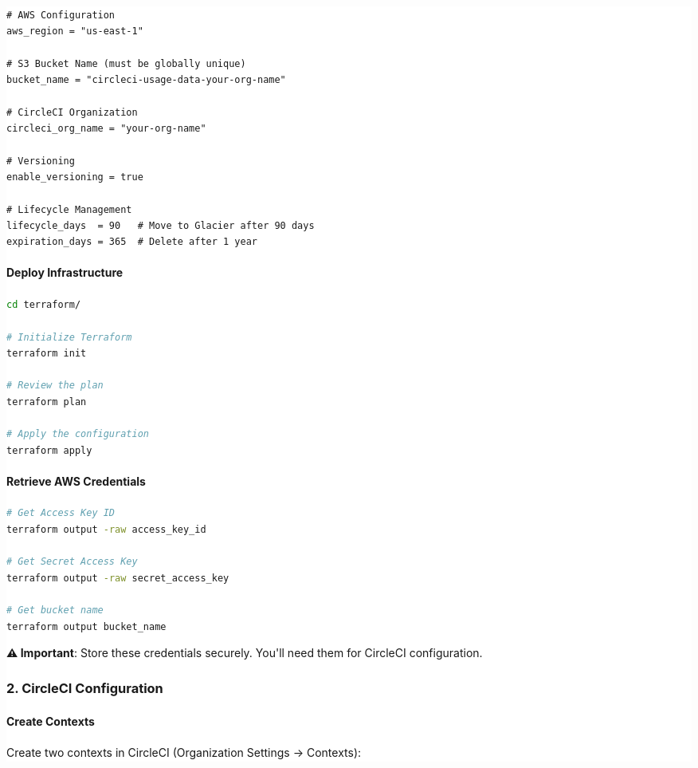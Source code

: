```hcl
# AWS Configuration
aws_region = "us-east-1"

# S3 Bucket Name (must be globally unique)
bucket_name = "circleci-usage-data-your-org-name"

# CircleCI Organization
circleci_org_name = "your-org-name"

# Versioning
enable_versioning = true

# Lifecycle Management
lifecycle_days  = 90   # Move to Glacier after 90 days
expiration_days = 365  # Delete after 1 year
```

#### Deploy Infrastructure

```bash
cd terraform/

# Initialize Terraform
terraform init

# Review the plan
terraform plan

# Apply the configuration
terraform apply
```

#### Retrieve AWS Credentials

```bash
# Get Access Key ID
terraform output -raw access_key_id

# Get Secret Access Key
terraform output -raw secret_access_key

# Get bucket name
terraform output bucket_name
```

**⚠️ Important**: Store these credentials securely. You'll need them for CircleCI configuration.

### 2. CircleCI Configuration

#### Create Contexts

Create two contexts in CircleCI (Organization Settings → Contexts):
